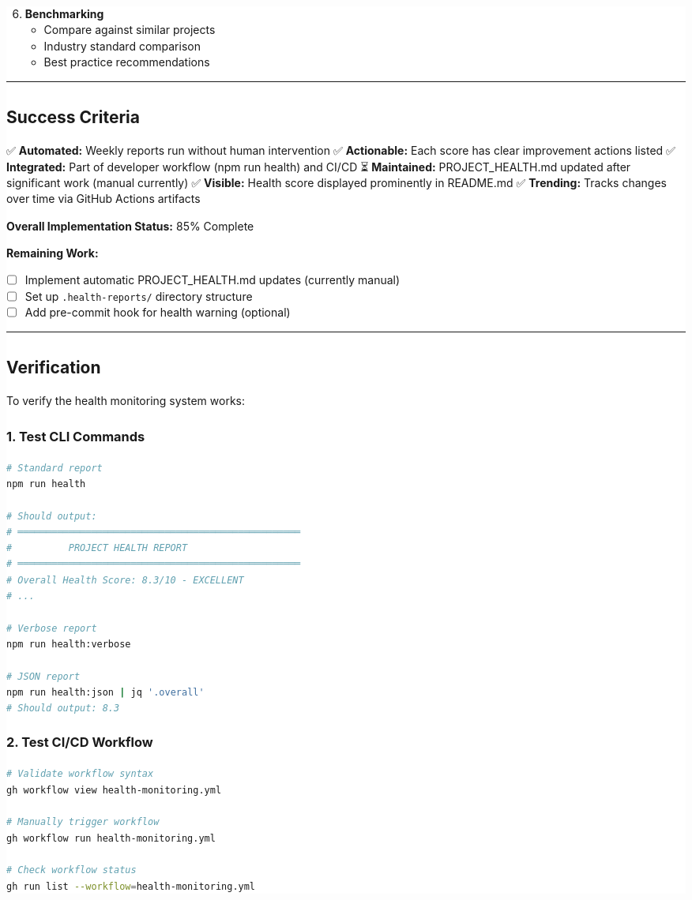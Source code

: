 6. **Benchmarking**
   - Compare against similar projects
   - Industry standard comparison
   - Best practice recommendations

---

## Success Criteria

✅ **Automated:** Weekly reports run without human intervention
✅ **Actionable:** Each score has clear improvement actions listed
✅ **Integrated:** Part of developer workflow (npm run health) and CI/CD
⏳ **Maintained:** PROJECT_HEALTH.md updated after significant work (manual currently)
✅ **Visible:** Health score displayed prominently in README.md
✅ **Trending:** Tracks changes over time via GitHub Actions artifacts

**Overall Implementation Status:** 85% Complete

**Remaining Work:**
- [ ] Implement automatic PROJECT_HEALTH.md updates (currently manual)
- [ ] Set up `.health-reports/` directory structure
- [ ] Add pre-commit hook for health warning (optional)

---

## Verification

To verify the health monitoring system works:

### 1. Test CLI Commands

```bash
# Standard report
npm run health

# Should output:
# ══════════════════════════════════════════════════
#          PROJECT HEALTH REPORT
# ══════════════════════════════════════════════════
# Overall Health Score: 8.3/10 - EXCELLENT
# ...

# Verbose report
npm run health:verbose

# JSON report
npm run health:json | jq '.overall'
# Should output: 8.3
```

### 2. Test CI/CD Workflow

```bash
# Validate workflow syntax
gh workflow view health-monitoring.yml

# Manually trigger workflow
gh workflow run health-monitoring.yml

# Check workflow status
gh run list --workflow=health-monitoring.yml
```
